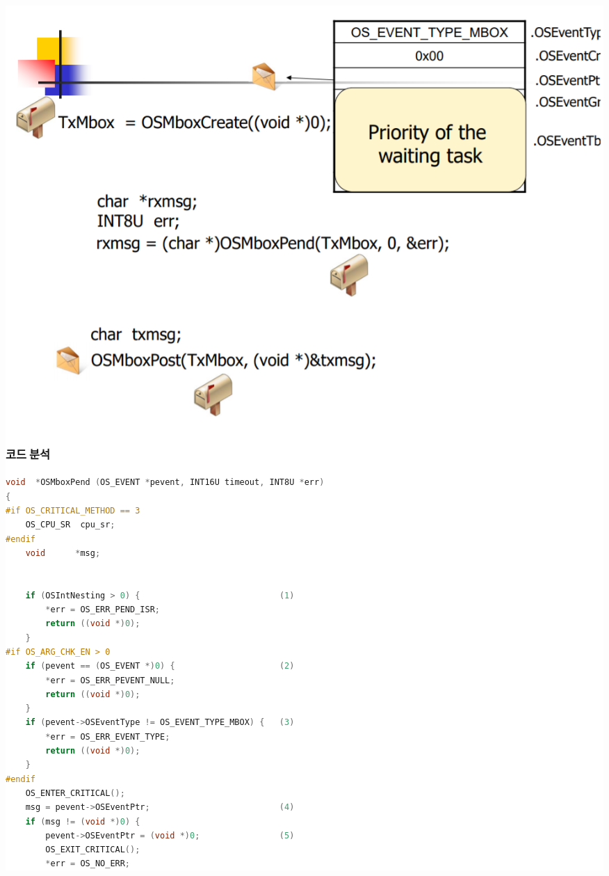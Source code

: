 ![5](image/5.png)

### 코드 분석

```c
void  *OSMboxPend (OS_EVENT *pevent, INT16U timeout, INT8U *err)
{
#if OS_CRITICAL_METHOD == 3
    OS_CPU_SR  cpu_sr;
#endif
    void      *msg;


    if (OSIntNesting > 0) {                            (1)
        *err = OS_ERR_PEND_ISR;
        return ((void *)0);
    }
#if OS_ARG_CHK_EN > 0
    if (pevent == (OS_EVENT *)0) {                     (2)
        *err = OS_ERR_PEVENT_NULL;
        return ((void *)0);
    }
    if (pevent->OSEventType != OS_EVENT_TYPE_MBOX) {   (3)
        *err = OS_ERR_EVENT_TYPE;
        return ((void *)0);
    }
#endif
    OS_ENTER_CRITICAL();
    msg = pevent->OSEventPtr;                          (4)
    if (msg != (void *)0) {
        pevent->OSEventPtr = (void *)0;                (5)
        OS_EXIT_CRITICAL();
        *err = OS_NO_ERR;
```
